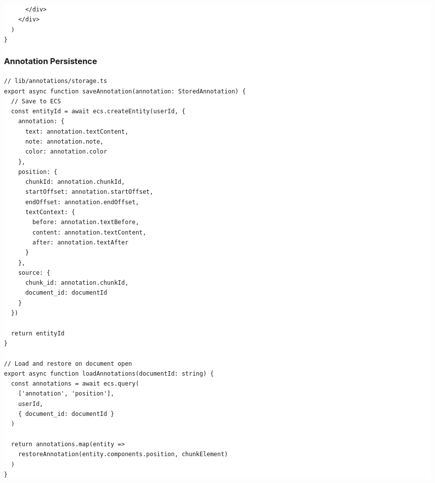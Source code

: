 ```tsx
      </div>
    </div>
  )
}
```

### Annotation Persistence

```tsx
// lib/annotations/storage.ts
export async function saveAnnotation(annotation: StoredAnnotation) {
  // Save to ECS
  const entityId = await ecs.createEntity(userId, {
    annotation: {
      text: annotation.textContent,
      note: annotation.note,
      color: annotation.color
    },
    position: {
      chunkId: annotation.chunkId,
      startOffset: annotation.startOffset,
      endOffset: annotation.endOffset,
      textContext: {
        before: annotation.textBefore,
        content: annotation.textContent,
        after: annotation.textAfter
      }
    },
    source: {
      chunk_id: annotation.chunkId,
      document_id: documentId
    }
  })
  
  return entityId
}

// Load and restore on document open
export async function loadAnnotations(documentId: string) {
  const annotations = await ecs.query(
    ['annotation', 'position'],
    userId,
    { document_id: documentId }
  )
  
  return annotations.map(entity => 
    restoreAnnotation(entity.components.position, chunkElement)
  )
}
```
